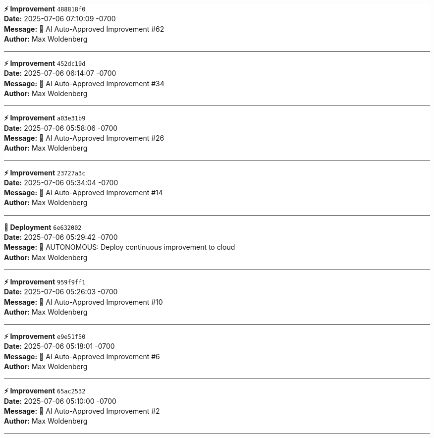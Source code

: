 
**⚡ Improvement** `488818f0`  
**Date:** 2025-07-06 07:10:09 -0700  
**Message:** 🤖 AI Auto-Approved Improvement #62  
**Author:** Max Woldenberg

---

**⚡ Improvement** `452dc19d`  
**Date:** 2025-07-06 06:14:07 -0700  
**Message:** 🤖 AI Auto-Approved Improvement #34  
**Author:** Max Woldenberg

---

**⚡ Improvement** `a03e31b9`  
**Date:** 2025-07-06 05:58:06 -0700  
**Message:** 🤖 AI Auto-Approved Improvement #26  
**Author:** Max Woldenberg

---

**⚡ Improvement** `23727a3c`  
**Date:** 2025-07-06 05:34:04 -0700  
**Message:** 🤖 AI Auto-Approved Improvement #14  
**Author:** Max Woldenberg

---

**🚀 Deployment** `6e632002`  
**Date:** 2025-07-06 05:29:42 -0700  
**Message:** 🤖 AUTONOMOUS: Deploy continuous improvement to cloud  
**Author:** Max Woldenberg

---

**⚡ Improvement** `959f9ff1`  
**Date:** 2025-07-06 05:26:03 -0700  
**Message:** 🤖 AI Auto-Approved Improvement #10  
**Author:** Max Woldenberg

---

**⚡ Improvement** `e9e51f50`  
**Date:** 2025-07-06 05:18:01 -0700  
**Message:** 🤖 AI Auto-Approved Improvement #6  
**Author:** Max Woldenberg

---

**⚡ Improvement** `65ac2532`  
**Date:** 2025-07-06 05:10:00 -0700  
**Message:** 🤖 AI Auto-Approved Improvement #2  
**Author:** Max Woldenberg

---
